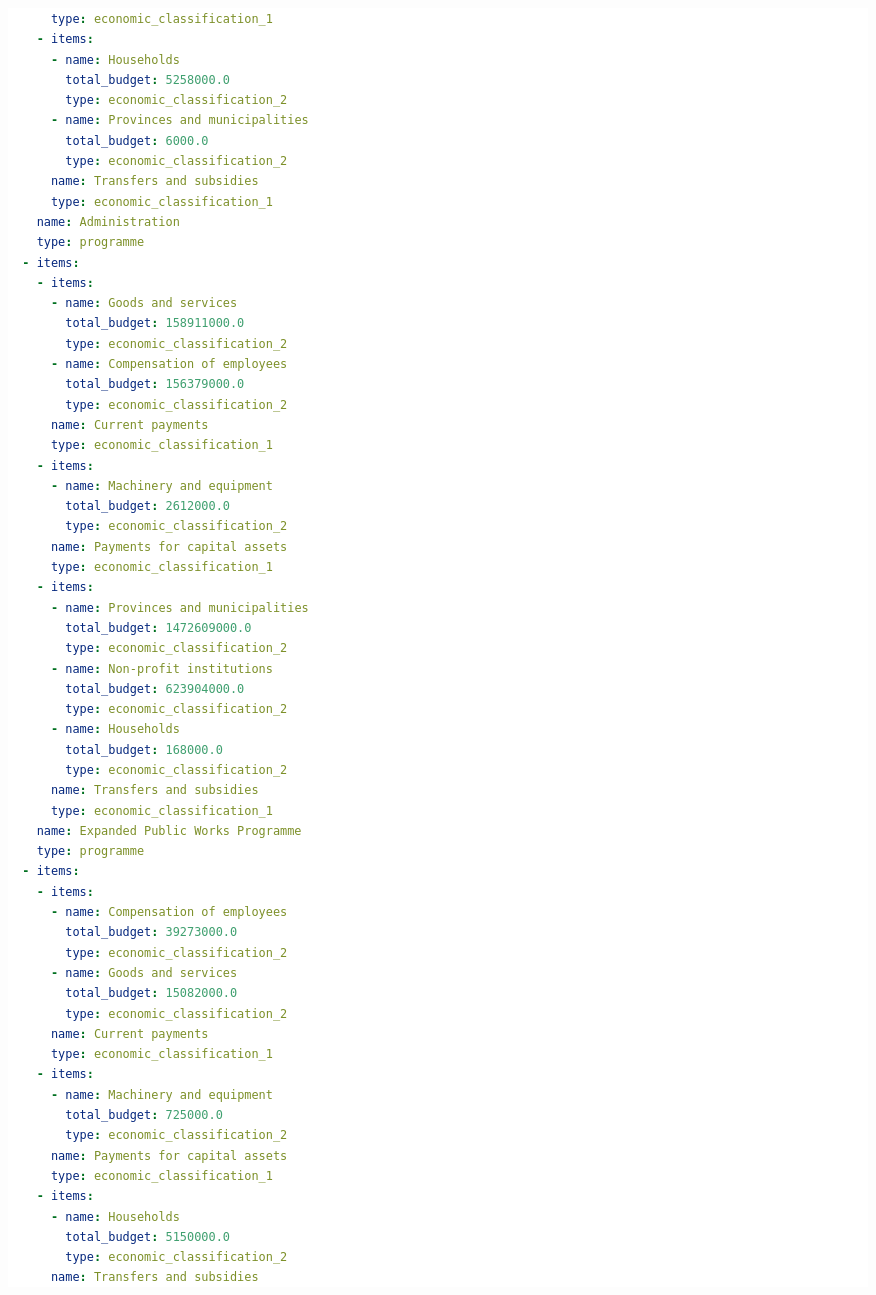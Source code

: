```yaml
      type: economic_classification_1
    - items:
      - name: Households
        total_budget: 5258000.0
        type: economic_classification_2
      - name: Provinces and municipalities
        total_budget: 6000.0
        type: economic_classification_2
      name: Transfers and subsidies
      type: economic_classification_1
    name: Administration
    type: programme
  - items:
    - items:
      - name: Goods and services
        total_budget: 158911000.0
        type: economic_classification_2
      - name: Compensation of employees
        total_budget: 156379000.0
        type: economic_classification_2
      name: Current payments
      type: economic_classification_1
    - items:
      - name: Machinery and equipment
        total_budget: 2612000.0
        type: economic_classification_2
      name: Payments for capital assets
      type: economic_classification_1
    - items:
      - name: Provinces and municipalities
        total_budget: 1472609000.0
        type: economic_classification_2
      - name: Non-profit institutions
        total_budget: 623904000.0
        type: economic_classification_2
      - name: Households
        total_budget: 168000.0
        type: economic_classification_2
      name: Transfers and subsidies
      type: economic_classification_1
    name: Expanded Public Works Programme
    type: programme
  - items:
    - items:
      - name: Compensation of employees
        total_budget: 39273000.0
        type: economic_classification_2
      - name: Goods and services
        total_budget: 15082000.0
        type: economic_classification_2
      name: Current payments
      type: economic_classification_1
    - items:
      - name: Machinery and equipment
        total_budget: 725000.0
        type: economic_classification_2
      name: Payments for capital assets
      type: economic_classification_1
    - items:
      - name: Households
        total_budget: 5150000.0
        type: economic_classification_2
      name: Transfers and subsidies
```